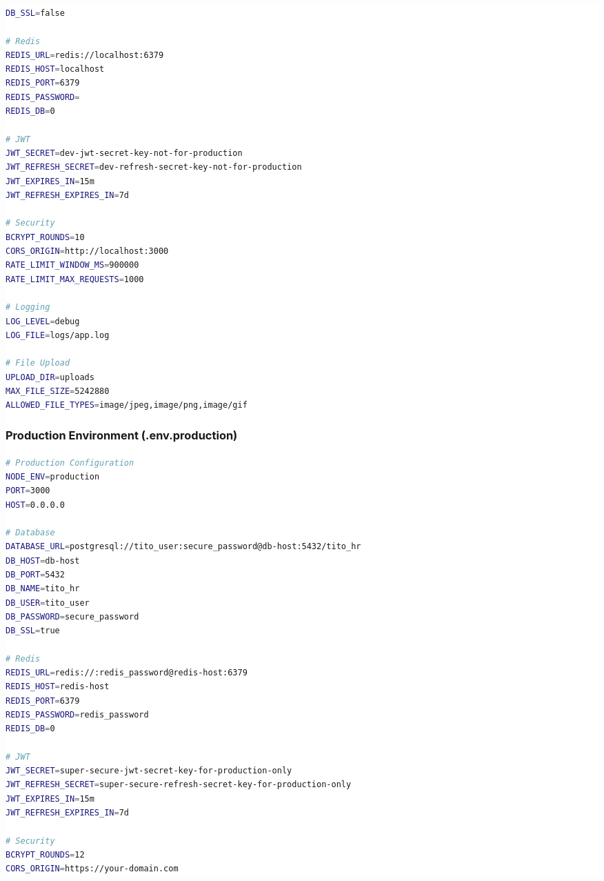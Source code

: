 ```bash
DB_SSL=false

# Redis
REDIS_URL=redis://localhost:6379
REDIS_HOST=localhost
REDIS_PORT=6379
REDIS_PASSWORD=
REDIS_DB=0

# JWT
JWT_SECRET=dev-jwt-secret-key-not-for-production
JWT_REFRESH_SECRET=dev-refresh-secret-key-not-for-production
JWT_EXPIRES_IN=15m
JWT_REFRESH_EXPIRES_IN=7d

# Security
BCRYPT_ROUNDS=10
CORS_ORIGIN=http://localhost:3000
RATE_LIMIT_WINDOW_MS=900000
RATE_LIMIT_MAX_REQUESTS=1000

# Logging
LOG_LEVEL=debug
LOG_FILE=logs/app.log

# File Upload
UPLOAD_DIR=uploads
MAX_FILE_SIZE=5242880
ALLOWED_FILE_TYPES=image/jpeg,image/png,image/gif
```

### **Production Environment (.env.production)**
```bash
# Production Configuration
NODE_ENV=production
PORT=3000
HOST=0.0.0.0

# Database
DATABASE_URL=postgresql://tito_user:secure_password@db-host:5432/tito_hr
DB_HOST=db-host
DB_PORT=5432
DB_NAME=tito_hr
DB_USER=tito_user
DB_PASSWORD=secure_password
DB_SSL=true

# Redis
REDIS_URL=redis://:redis_password@redis-host:6379
REDIS_HOST=redis-host
REDIS_PORT=6379
REDIS_PASSWORD=redis_password
REDIS_DB=0

# JWT
JWT_SECRET=super-secure-jwt-secret-key-for-production-only
JWT_REFRESH_SECRET=super-secure-refresh-secret-key-for-production-only
JWT_EXPIRES_IN=15m
JWT_REFRESH_EXPIRES_IN=7d

# Security
BCRYPT_ROUNDS=12
CORS_ORIGIN=https://your-domain.com
```